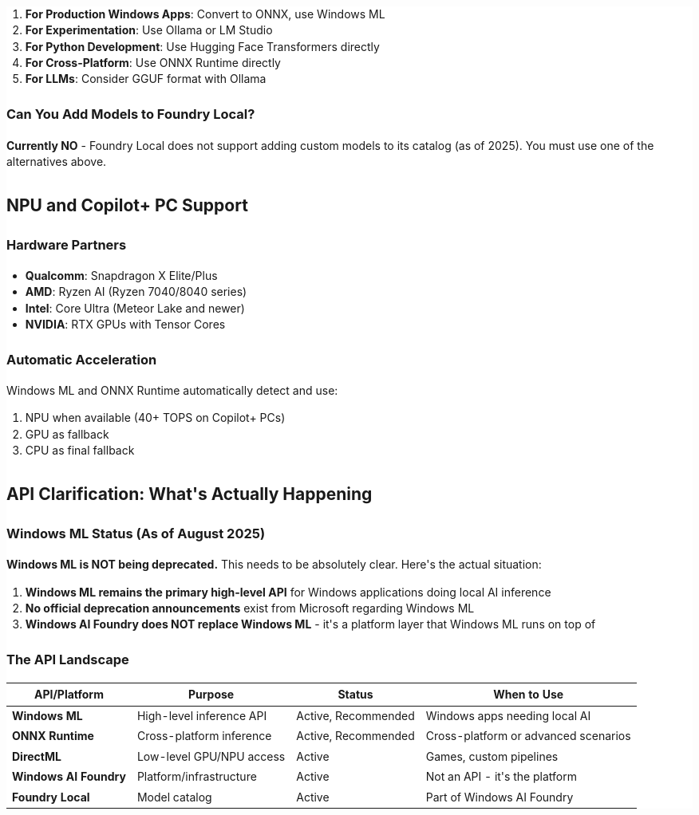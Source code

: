 1. **For Production Windows Apps**: Convert to ONNX, use Windows ML
2. **For Experimentation**: Use Ollama or LM Studio
3. **For Python Development**: Use Hugging Face Transformers directly
4. **For Cross-Platform**: Use ONNX Runtime directly
5. **For LLMs**: Consider GGUF format with Ollama

### Can You Add Models to Foundry Local?

**Currently NO** - Foundry Local does not support adding custom models to its catalog (as of 2025). You must use one of the alternatives above.

## NPU and Copilot+ PC Support

### Hardware Partners

- **Qualcomm**: Snapdragon X Elite/Plus
- **AMD**: Ryzen AI (Ryzen 7040/8040 series)
- **Intel**: Core Ultra (Meteor Lake and newer)
- **NVIDIA**: RTX GPUs with Tensor Cores

### Automatic Acceleration

Windows ML and ONNX Runtime automatically detect and use:

1. NPU when available (40+ TOPS on Copilot+ PCs)
2. GPU as fallback
3. CPU as final fallback

## API Clarification: What's Actually Happening

### Windows ML Status (As of August 2025)

**Windows ML is NOT being deprecated.** This needs to be absolutely clear. Here's the actual situation:

1. **Windows ML remains the primary high-level API** for Windows applications doing local AI inference
2. **No official deprecation announcements** exist from Microsoft regarding Windows ML
3. **Windows AI Foundry does NOT replace Windows ML** - it's a platform layer that Windows ML runs on top of

### The API Landscape

| API/Platform | Purpose | Status | When to Use |
|--------------|---------|--------|-------------|
| **Windows ML** | High-level inference API | Active, Recommended | Windows apps needing local AI |
| **ONNX Runtime** | Cross-platform inference | Active, Recommended | Cross-platform or advanced scenarios |
| **DirectML** | Low-level GPU/NPU access | Active | Games, custom pipelines |
| **Windows AI Foundry** | Platform/infrastructure | Active | Not an API - it's the platform |
| **Foundry Local** | Model catalog | Active | Part of Windows AI Foundry |
